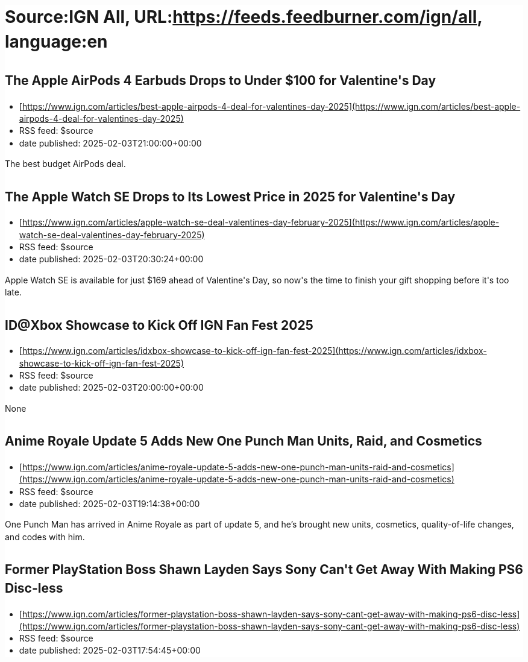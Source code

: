 # Source:IGN All, URL:https://feeds.feedburner.com/ign/all, language:en

## The Apple AirPods 4 Earbuds Drops to Under $100 for Valentine's Day
 - [https://www.ign.com/articles/best-apple-airpods-4-deal-for-valentines-day-2025](https://www.ign.com/articles/best-apple-airpods-4-deal-for-valentines-day-2025)
 - RSS feed: $source
 - date published: 2025-02-03T21:00:00+00:00

The best budget AirPods deal.

## The Apple Watch SE Drops to Its Lowest Price in 2025 for Valentine's Day
 - [https://www.ign.com/articles/apple-watch-se-deal-valentines-day-february-2025](https://www.ign.com/articles/apple-watch-se-deal-valentines-day-february-2025)
 - RSS feed: $source
 - date published: 2025-02-03T20:30:24+00:00

Apple Watch SE is available for just $169 ahead of Valentine's Day, so now's the time to finish your gift shopping before it's too late.

## ID@Xbox Showcase to Kick Off IGN Fan Fest 2025
 - [https://www.ign.com/articles/idxbox-showcase-to-kick-off-ign-fan-fest-2025](https://www.ign.com/articles/idxbox-showcase-to-kick-off-ign-fan-fest-2025)
 - RSS feed: $source
 - date published: 2025-02-03T20:00:00+00:00

None

## Anime Royale Update 5 Adds New One Punch Man Units, Raid, and Cosmetics
 - [https://www.ign.com/articles/anime-royale-update-5-adds-new-one-punch-man-units-raid-and-cosmetics](https://www.ign.com/articles/anime-royale-update-5-adds-new-one-punch-man-units-raid-and-cosmetics)
 - RSS feed: $source
 - date published: 2025-02-03T19:14:38+00:00

One Punch Man has arrived in Anime Royale as part of update 5, and he’s brought new units, cosmetics, quality-of-life changes, and codes with him.

## Former PlayStation Boss Shawn Layden Says Sony Can't Get Away With Making PS6 Disc-less
 - [https://www.ign.com/articles/former-playstation-boss-shawn-layden-says-sony-cant-get-away-with-making-ps6-disc-less](https://www.ign.com/articles/former-playstation-boss-shawn-layden-says-sony-cant-get-away-with-making-ps6-disc-less)
 - RSS feed: $source
 - date published: 2025-02-03T17:54:45+00:00
